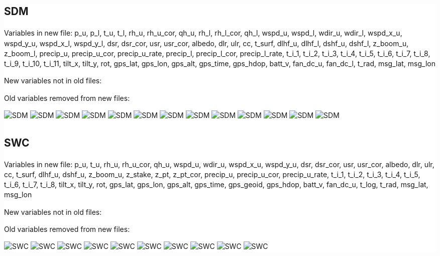 ## <a id='s1-44' />SDM
Variables in new file:
p_u, p_l, t_u, t_l, rh_u, rh_u_cor, qh_u, rh_l, rh_l_cor, qh_l, wspd_u, wspd_l, wdir_u, wdir_l, wspd_x_u, wspd_y_u, wspd_x_l, wspd_y_l, dsr, dsr_cor, usr, usr_cor, albedo, dlr, ulr, cc, t_surf, dlhf_u, dlhf_l, dshf_u, dshf_l, z_boom_u, z_boom_l, precip_u, precip_u_cor, precip_u_rate, precip_l, precip_l_cor, precip_l_rate, t_i_1, t_i_2, t_i_3, t_i_4, t_i_5, t_i_6, t_i_7, t_i_8, t_i_9, t_i_10, t_i_11, tilt_x, tilt_y, rot, gps_lat, gps_lon, gps_alt, gps_time, gps_hdop, batt_v, fan_dc_u, fan_dc_l, t_rad, msg_lat, msg_lon

New variables not in old files:


Old variables removed from new files:

 
![SDM](../figures/new_dataverse_upload_2023_11_01/SDM_0.png)
![SDM](../figures/new_dataverse_upload_2023_11_01/SDM_1.png)
![SDM](../figures/new_dataverse_upload_2023_11_01/SDM_2.png)
![SDM](../figures/new_dataverse_upload_2023_11_01/SDM_3.png)
![SDM](../figures/new_dataverse_upload_2023_11_01/SDM_4.png)
![SDM](../figures/new_dataverse_upload_2023_11_01/SDM_5.png)
![SDM](../figures/new_dataverse_upload_2023_11_01/SDM_6.png)
![SDM](../figures/new_dataverse_upload_2023_11_01/SDM_7.png)
![SDM](../figures/new_dataverse_upload_2023_11_01/SDM_8.png)
![SDM](../figures/new_dataverse_upload_2023_11_01/SDM_9.png)
![SDM](../figures/new_dataverse_upload_2023_11_01/SDM_10.png)
![SDM](../figures/new_dataverse_upload_2023_11_01/SDM_11.png)
![SDM](../figures/new_dataverse_upload_2023_11_01/SDM_12.png)
 
## <a id='s1-45' />SWC
Variables in new file:
p_u, t_u, rh_u, rh_u_cor, qh_u, wspd_u, wdir_u, wspd_x_u, wspd_y_u, dsr, dsr_cor, usr, usr_cor, albedo, dlr, ulr, cc, t_surf, dlhf_u, dshf_u, z_boom_u, z_stake, z_pt, z_pt_cor, precip_u, precip_u_cor, precip_u_rate, t_i_1, t_i_2, t_i_3, t_i_4, t_i_5, t_i_6, t_i_7, t_i_8, tilt_x, tilt_y, rot, gps_lat, gps_lon, gps_alt, gps_time, gps_geoid, gps_hdop, batt_v, fan_dc_u, t_log, t_rad, msg_lat, msg_lon

New variables not in old files:


Old variables removed from new files:

 
![SWC](../figures/new_dataverse_upload_2023_11_01/SWC_0.png)
![SWC](../figures/new_dataverse_upload_2023_11_01/SWC_1.png)
![SWC](../figures/new_dataverse_upload_2023_11_01/SWC_2.png)
![SWC](../figures/new_dataverse_upload_2023_11_01/SWC_3.png)
![SWC](../figures/new_dataverse_upload_2023_11_01/SWC_4.png)
![SWC](../figures/new_dataverse_upload_2023_11_01/SWC_5.png)
![SWC](../figures/new_dataverse_upload_2023_11_01/SWC_6.png)
![SWC](../figures/new_dataverse_upload_2023_11_01/SWC_7.png)
![SWC](../figures/new_dataverse_upload_2023_11_01/SWC_8.png)
![SWC](../figures/new_dataverse_upload_2023_11_01/SWC_9.png)
 
